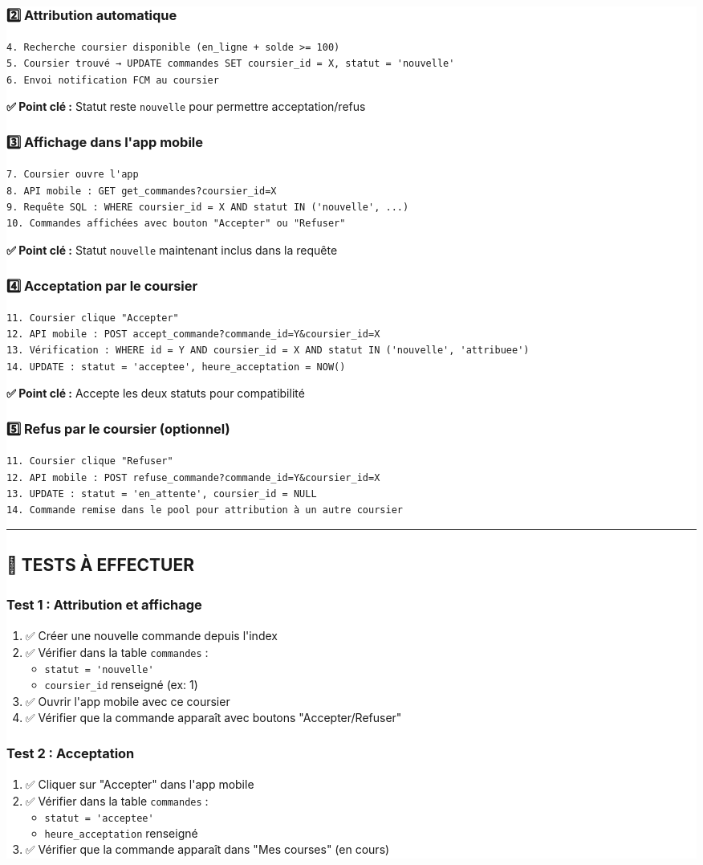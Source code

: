### 2️⃣ Attribution automatique
```
4. Recherche coursier disponible (en_ligne + solde >= 100)
5. Coursier trouvé → UPDATE commandes SET coursier_id = X, statut = 'nouvelle'
6. Envoi notification FCM au coursier
```

**✅ Point clé :** Statut reste `nouvelle` pour permettre acceptation/refus

### 3️⃣ Affichage dans l'app mobile
```
7. Coursier ouvre l'app
8. API mobile : GET get_commandes?coursier_id=X
9. Requête SQL : WHERE coursier_id = X AND statut IN ('nouvelle', ...)
10. Commandes affichées avec bouton "Accepter" ou "Refuser"
```

**✅ Point clé :** Statut `nouvelle` maintenant inclus dans la requête

### 4️⃣ Acceptation par le coursier
```
11. Coursier clique "Accepter"
12. API mobile : POST accept_commande?commande_id=Y&coursier_id=X
13. Vérification : WHERE id = Y AND coursier_id = X AND statut IN ('nouvelle', 'attribuee')
14. UPDATE : statut = 'acceptee', heure_acceptation = NOW()
```

**✅ Point clé :** Accepte les deux statuts pour compatibilité

### 5️⃣ Refus par le coursier (optionnel)
```
11. Coursier clique "Refuser"
12. API mobile : POST refuse_commande?commande_id=Y&coursier_id=X
13. UPDATE : statut = 'en_attente', coursier_id = NULL
14. Commande remise dans le pool pour attribution à un autre coursier
```

---

## 🧪 TESTS À EFFECTUER

### Test 1 : Attribution et affichage
1. ✅ Créer une nouvelle commande depuis l'index
2. ✅ Vérifier dans la table `commandes` :
   - `statut = 'nouvelle'`
   - `coursier_id` renseigné (ex: 1)
3. ✅ Ouvrir l'app mobile avec ce coursier
4. ✅ Vérifier que la commande apparaît avec boutons "Accepter/Refuser"

### Test 2 : Acceptation
1. ✅ Cliquer sur "Accepter" dans l'app mobile
2. ✅ Vérifier dans la table `commandes` :
   - `statut = 'acceptee'`
   - `heure_acceptation` renseigné
3. ✅ Vérifier que la commande apparaît dans "Mes courses" (en cours)
